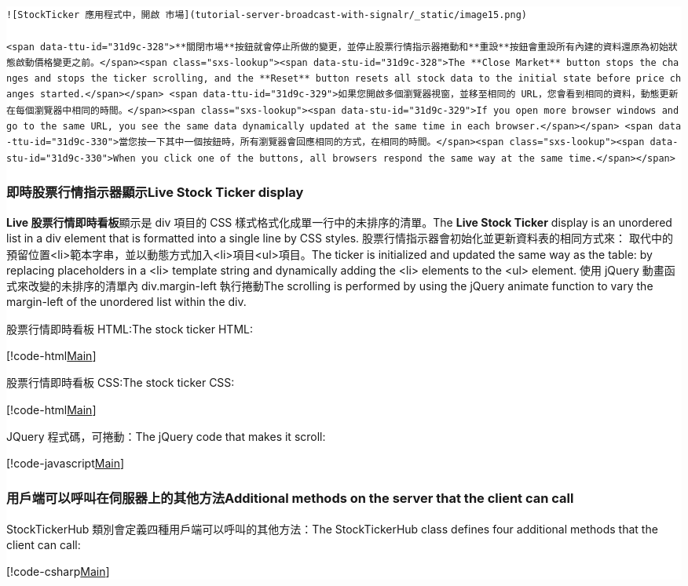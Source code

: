     ![StockTicker 應用程式中，開啟 市場](tutorial-server-broadcast-with-signalr/_static/image15.png)

    <span data-ttu-id="31d9c-328">**關閉市場**按鈕就會停止所做的變更，並停止股票行情指示器捲動和**重設**按鈕會重設所有內建的資料還原為初始狀態啟動價格變更之前。</span><span class="sxs-lookup"><span data-stu-id="31d9c-328">The **Close Market** button stops the changes and stops the ticker scrolling, and the **Reset** button resets all stock data to the initial state before price changes started.</span></span> <span data-ttu-id="31d9c-329">如果您開啟多個瀏覽器視窗，並移至相同的 URL，您會看到相同的資料，動態更新在每個瀏覽器中相同的時間。</span><span class="sxs-lookup"><span data-stu-id="31d9c-329">If you open more browser windows and go to the same URL, you see the same data dynamically updated at the same time in each browser.</span></span> <span data-ttu-id="31d9c-330">當您按一下其中一個按鈕時，所有瀏覽器會回應相同的方式，在相同的時間。</span><span class="sxs-lookup"><span data-stu-id="31d9c-330">When you click one of the buttons, all browsers respond the same way at the same time.</span></span>

### <a name="live-stock-ticker-display"></a><span data-ttu-id="31d9c-331">即時股票行情指示器顯示</span><span class="sxs-lookup"><span data-stu-id="31d9c-331">Live Stock Ticker display</span></span>

<span data-ttu-id="31d9c-332">**Live 股票行情即時看板**顯示是 div 項目的 CSS 樣式格式化成單一行中的未排序的清單。</span><span class="sxs-lookup"><span data-stu-id="31d9c-332">The **Live Stock Ticker** display is an unordered list in a div element that is formatted into a single line by CSS styles.</span></span> <span data-ttu-id="31d9c-333">股票行情指示器會初始化並更新資料表的相同方式來： 取代中的預留位置&lt;li&gt;範本字串，並以動態方式加入&lt;li&gt;項目&lt;ul&gt;項目。</span><span class="sxs-lookup"><span data-stu-id="31d9c-333">The ticker is initialized and updated the same way as the table: by replacing placeholders in a &lt;li&gt; template string and dynamically adding the &lt;li&gt; elements to the &lt;ul&gt; element.</span></span> <span data-ttu-id="31d9c-334">使用 jQuery 動畫函式來改變的未排序的清單內 div.margin-left 執行捲動</span><span class="sxs-lookup"><span data-stu-id="31d9c-334">The scrolling is performed by using the jQuery animate function to vary the margin-left of the unordered list within the div.</span></span>

<span data-ttu-id="31d9c-335">股票行情即時看板 HTML:</span><span class="sxs-lookup"><span data-stu-id="31d9c-335">The stock ticker HTML:</span></span>

[!code-html[Main](tutorial-server-broadcast-with-signalr/samples/sample20.html)]

<span data-ttu-id="31d9c-336">股票行情即時看板 CSS:</span><span class="sxs-lookup"><span data-stu-id="31d9c-336">The stock ticker CSS:</span></span>

[!code-html[Main](tutorial-server-broadcast-with-signalr/samples/sample21.html)]

<span data-ttu-id="31d9c-337">JQuery 程式碼，可捲動：</span><span class="sxs-lookup"><span data-stu-id="31d9c-337">The jQuery code that makes it scroll:</span></span>

[!code-javascript[Main](tutorial-server-broadcast-with-signalr/samples/sample22.js)]

### <a name="additional-methods-on-the-server-that-the-client-can-call"></a><span data-ttu-id="31d9c-338">用戶端可以呼叫在伺服器上的其他方法</span><span class="sxs-lookup"><span data-stu-id="31d9c-338">Additional methods on the server that the client can call</span></span>

<span data-ttu-id="31d9c-339">StockTickerHub 類別會定義四種用戶端可以呼叫的其他方法：</span><span class="sxs-lookup"><span data-stu-id="31d9c-339">The StockTickerHub class defines four additional methods that the client can call:</span></span>

[!code-csharp[Main](tutorial-server-broadcast-with-signalr/samples/sample23.cs)]
